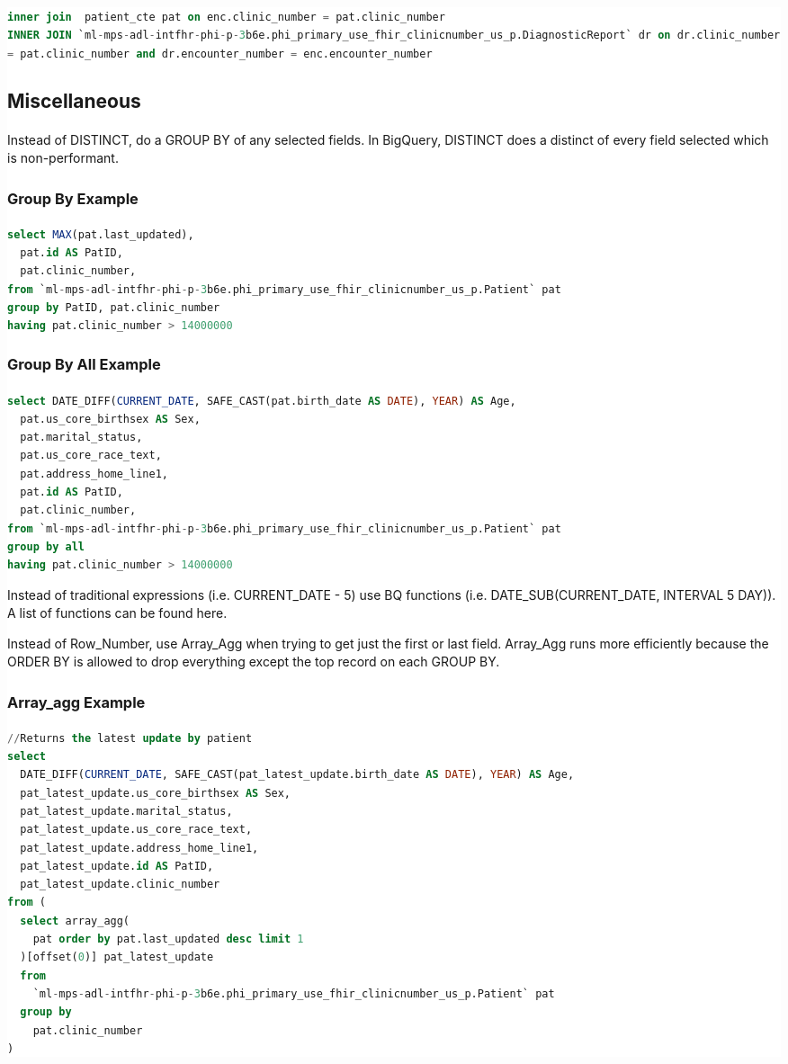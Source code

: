 ```sql
inner join  patient_cte pat on enc.clinic_number = pat.clinic_number
INNER JOIN `ml-mps-adl-intfhr-phi-p-3b6e.phi_primary_use_fhir_clinicnumber_us_p.DiagnosticReport` dr on dr.clinic_number = pat.clinic_number and dr.encounter_number = enc.encounter_number
```
## Miscellaneous

Instead of DISTINCT, do a GROUP BY of any selected fields. In BigQuery, DISTINCT does a distinct of every field selected which is non-performant.

### Group By Example

```sql
select MAX(pat.last_updated),
  pat.id AS PatID,
  pat.clinic_number,
from `ml-mps-adl-intfhr-phi-p-3b6e.phi_primary_use_fhir_clinicnumber_us_p.Patient` pat 
group by PatID, pat.clinic_number
having pat.clinic_number > 14000000
```

### Group By All Example

```sql
select DATE_DIFF(CURRENT_DATE, SAFE_CAST(pat.birth_date AS DATE), YEAR) AS Age,
  pat.us_core_birthsex AS Sex,
  pat.marital_status,
  pat.us_core_race_text,
  pat.address_home_line1,
  pat.id AS PatID,
  pat.clinic_number,
from `ml-mps-adl-intfhr-phi-p-3b6e.phi_primary_use_fhir_clinicnumber_us_p.Patient` pat 
group by all
having pat.clinic_number > 14000000
```

Instead of traditional expressions (i.e. CURRENT_DATE - 5) use BQ functions (i.e. DATE_SUB(CURRENT_DATE, INTERVAL 5 DAY)). A list of functions can be found here.

Instead of Row_Number, use Array_Agg when trying to get just the first or last field. Array_Agg runs more efficiently because the ORDER BY is allowed to drop everything except the top record on each GROUP BY.

### Array_agg Example

```sql
//Returns the latest update by patient
select
  DATE_DIFF(CURRENT_DATE, SAFE_CAST(pat_latest_update.birth_date AS DATE), YEAR) AS Age,
  pat_latest_update.us_core_birthsex AS Sex,
  pat_latest_update.marital_status,
  pat_latest_update.us_core_race_text,
  pat_latest_update.address_home_line1,
  pat_latest_update.id AS PatID,
  pat_latest_update.clinic_number
from (
  select array_agg(
    pat order by pat.last_updated desc limit 1
  )[offset(0)] pat_latest_update
  from 
    `ml-mps-adl-intfhr-phi-p-3b6e.phi_primary_use_fhir_clinicnumber_us_p.Patient` pat
  group by 
    pat.clinic_number
)
```
